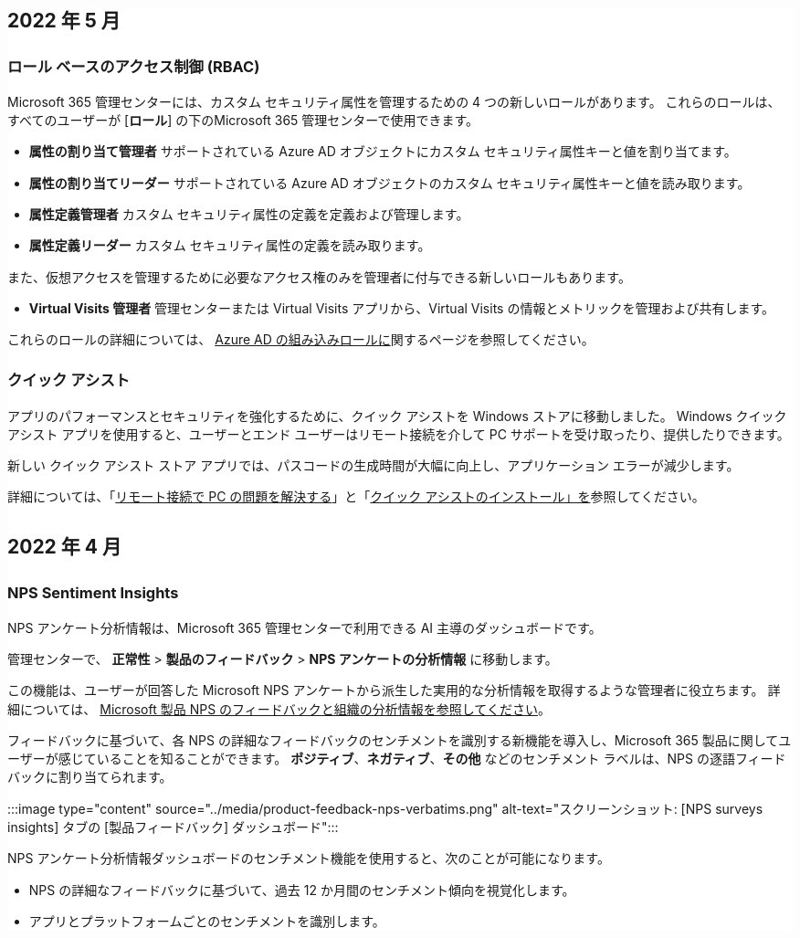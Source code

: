 ## <a name="may-2022"></a>2022 年 5 月

### <a name="role-based-access-controls-rbac"></a>ロール ベースのアクセス制御 (RBAC)

Microsoft 365 管理センターには、カスタム セキュリティ属性を管理するための 4 つの新しいロールがあります。 これらのロールは、すべてのユーザーが [**ロール**] の下のMicrosoft 365 管理センターで使用できます。

- **属性の割り当て管理者**   サポートされている Azure AD オブジェクトにカスタム セキュリティ属性キーと値を割り当てます。

- **属性の割り当てリーダー**   サポートされている Azure AD オブジェクトのカスタム セキュリティ属性キーと値を読み取ります。

- **属性定義管理者**   カスタム セキュリティ属性の定義を定義および管理します。

- **属性定義リーダー**   カスタム セキュリティ属性の定義を読み取ります。

また、仮想アクセスを管理するために必要なアクセス権のみを管理者に付与できる新しいロールもあります。

- **Virtual Visits 管理者**   管理センターまたは Virtual Visits アプリから、Virtual Visits の情報とメトリックを管理および共有します。

これらのロールの詳細については、 [Azure AD の組み込みロールに](/azure/active-directory/roles/permissions-reference)関するページを参照してください。

### <a name="quick-assist"></a>クイック アシスト

アプリのパフォーマンスとセキュリティを強化するために、クイック アシストを Windows ストアに移動しました。 Windows クイック アシスト アプリを使用すると、ユーザーとエンド ユーザーはリモート接続を介して PC サポートを受け取ったり、提供したりできます。

新しい クイック アシスト ストア アプリでは、パスコードの生成時間が大幅に向上し、アプリケーション エラーが減少します。

詳細については、「[リモート接続で PC の問題を解決する](https://support.microsoft.com/windows/solve-pc-problems-over-a-remote-connection-b077e31a-16f4-2529-1a47-21f6a9040bf3)」と「[クイック アシストのインストール」を](https://support.microsoft.com/windows/install-quick-assist-c17479b7-a49d-4d12-938c-dbfb97c88bca)参照してください。

## <a name="april-2022"></a>2022 年 4 月

### <a name="nps-sentiment-insights"></a>NPS Sentiment Insights

NPS アンケート分析情報は、Microsoft 365 管理センターで利用できる AI 主導のダッシュボードです。

管理センターで、 **正常性** > **製品のフィードバック** > **NPS アンケートの分析情報** に移動します。

この機能は、ユーザーが回答した Microsoft NPS アンケートから派生した実用的な分析情報を取得するような管理者に役立ちます。 詳細については、 [Microsoft 製品 NPS のフィードバックと組織の分析情報を参照してください](manage/manage-feedback-product-insights.md)。

フィードバックに基づいて、各 NPS の詳細なフィードバックのセンチメントを識別する新機能を導入し、Microsoft 365 製品に関してユーザーが感じていることを知ることができます。 **ポジティブ**、**ネガティブ**、**その他** などのセンチメント ラベルは、NPS の逐語フィードバックに割り当てられます。

:::image type="content" source="../media/product-feedback-nps-verbatims.png" alt-text="スクリーンショット: [NPS surveys insights] タブの [製品フィードバック] ダッシュボード":::

NPS アンケート分析情報ダッシュボードのセンチメント機能を使用すると、次のことが可能になります。

- NPS の詳細なフィードバックに基づいて、過去 12 か月間のセンチメント傾向を視覚化します。

- アプリとプラットフォームごとのセンチメントを識別します。
